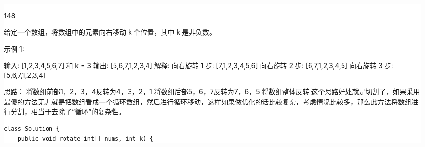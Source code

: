 ----------
148

给定一个数组，将数组中的元素向右移动 k 个位置，其中 k 是非负数。

示例 1:

输入: [1,2,3,4,5,6,7] 和 k = 3
输出: [5,6,7,1,2,3,4]
解释:
向右旋转 1 步: [7,1,2,3,4,5,6]
向右旋转 2 步: [6,7,1,2,3,4,5]
向右旋转 3 步: [5,6,7,1,2,3,4]

思路：
将数组前部1，2，3，4反转为4，3，2，1
将数组后部5，6，7反转为7，6，5
将数组整体反转
这个思路好处就是切割了，如果采用最傻的方法无非就是把数组看成一个循环数组，然后进行循环移动，这样如果做优化的话比较复杂，考虑情况比较多，那么此方法将数组进行分割，相当于去除了“循环”的复杂性。


```
class Solution {
    public void rotate(int[] nums, int k) {
